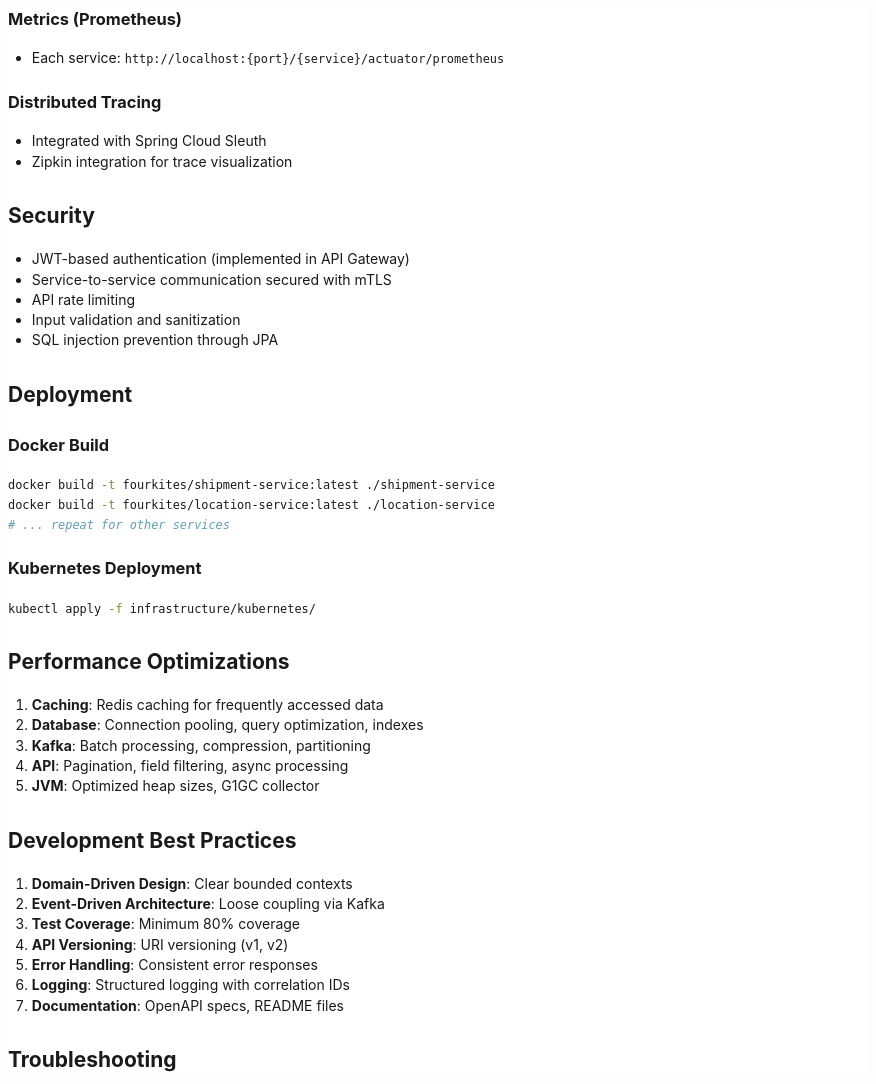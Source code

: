 ### Metrics (Prometheus)
- Each service: `http://localhost:{port}/{service}/actuator/prometheus`

### Distributed Tracing
- Integrated with Spring Cloud Sleuth
- Zipkin integration for trace visualization

## Security

- JWT-based authentication (implemented in API Gateway)
- Service-to-service communication secured with mTLS
- API rate limiting
- Input validation and sanitization
- SQL injection prevention through JPA

## Deployment

### Docker Build
```bash
docker build -t fourkites/shipment-service:latest ./shipment-service
docker build -t fourkites/location-service:latest ./location-service
# ... repeat for other services
```

### Kubernetes Deployment
```bash
kubectl apply -f infrastructure/kubernetes/
```

## Performance Optimizations

1. **Caching**: Redis caching for frequently accessed data
2. **Database**: Connection pooling, query optimization, indexes
3. **Kafka**: Batch processing, compression, partitioning
4. **API**: Pagination, field filtering, async processing
5. **JVM**: Optimized heap sizes, G1GC collector

## Development Best Practices

1. **Domain-Driven Design**: Clear bounded contexts
2. **Event-Driven Architecture**: Loose coupling via Kafka
3. **Test Coverage**: Minimum 80% coverage
4. **API Versioning**: URI versioning (v1, v2)
5. **Error Handling**: Consistent error responses
6. **Logging**: Structured logging with correlation IDs
7. **Documentation**: OpenAPI specs, README files

## Troubleshooting
